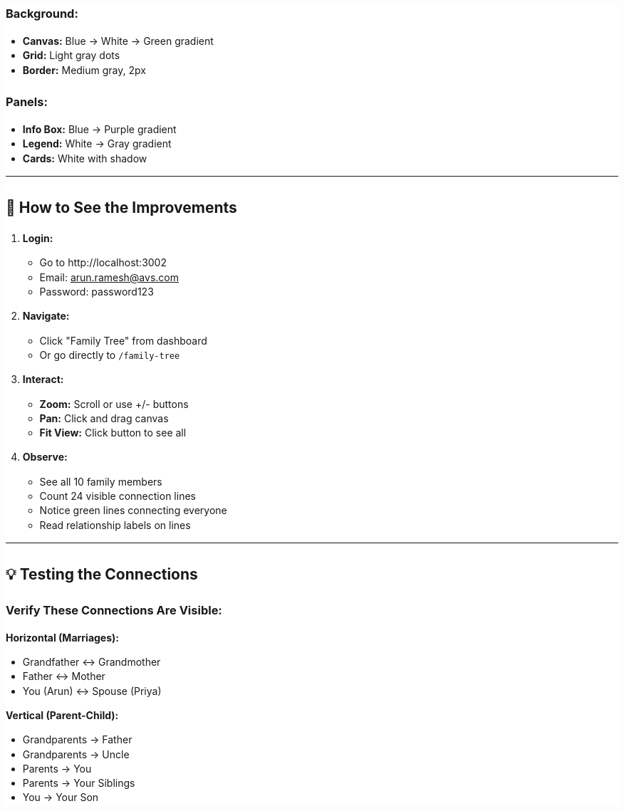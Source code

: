 ### **Background:**
- **Canvas:** Blue → White → Green gradient
- **Grid:** Light gray dots
- **Border:** Medium gray, 2px

### **Panels:**
- **Info Box:** Blue → Purple gradient
- **Legend:** White → Gray gradient
- **Cards:** White with shadow

---

## 🚀 How to See the Improvements

1. **Login:**
   - Go to http://localhost:3002
   - Email: arun.ramesh@avs.com
   - Password: password123

2. **Navigate:**
   - Click "Family Tree" from dashboard
   - Or go directly to `/family-tree`

3. **Interact:**
   - **Zoom:** Scroll or use +/- buttons
   - **Pan:** Click and drag canvas
   - **Fit View:** Click button to see all

4. **Observe:**
   - See all 10 family members
   - Count 24 visible connection lines
   - Notice green lines connecting everyone
   - Read relationship labels on lines

---

## 💡 Testing the Connections

### **Verify These Connections Are Visible:**

**Horizontal (Marriages):**
- Grandfather ↔ Grandmother
- Father ↔ Mother
- You (Arun) ↔ Spouse (Priya)

**Vertical (Parent-Child):**
- Grandparents → Father
- Grandparents → Uncle
- Parents → You
- Parents → Your Siblings
- You → Your Son
